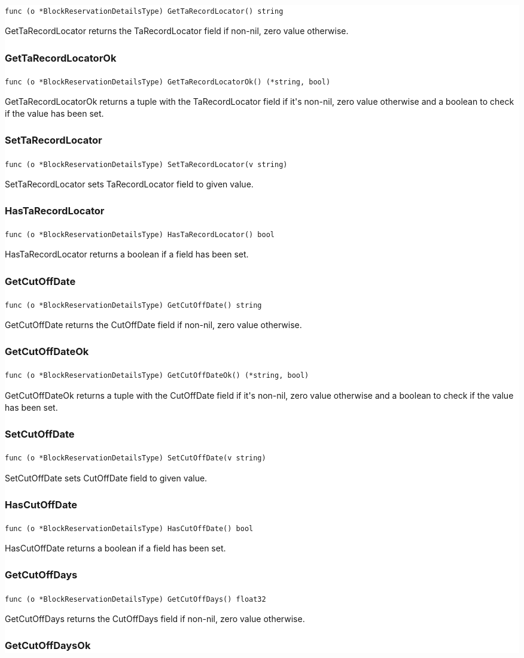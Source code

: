 `func (o *BlockReservationDetailsType) GetTaRecordLocator() string`

GetTaRecordLocator returns the TaRecordLocator field if non-nil, zero value otherwise.

### GetTaRecordLocatorOk

`func (o *BlockReservationDetailsType) GetTaRecordLocatorOk() (*string, bool)`

GetTaRecordLocatorOk returns a tuple with the TaRecordLocator field if it's non-nil, zero value otherwise
and a boolean to check if the value has been set.

### SetTaRecordLocator

`func (o *BlockReservationDetailsType) SetTaRecordLocator(v string)`

SetTaRecordLocator sets TaRecordLocator field to given value.

### HasTaRecordLocator

`func (o *BlockReservationDetailsType) HasTaRecordLocator() bool`

HasTaRecordLocator returns a boolean if a field has been set.

### GetCutOffDate

`func (o *BlockReservationDetailsType) GetCutOffDate() string`

GetCutOffDate returns the CutOffDate field if non-nil, zero value otherwise.

### GetCutOffDateOk

`func (o *BlockReservationDetailsType) GetCutOffDateOk() (*string, bool)`

GetCutOffDateOk returns a tuple with the CutOffDate field if it's non-nil, zero value otherwise
and a boolean to check if the value has been set.

### SetCutOffDate

`func (o *BlockReservationDetailsType) SetCutOffDate(v string)`

SetCutOffDate sets CutOffDate field to given value.

### HasCutOffDate

`func (o *BlockReservationDetailsType) HasCutOffDate() bool`

HasCutOffDate returns a boolean if a field has been set.

### GetCutOffDays

`func (o *BlockReservationDetailsType) GetCutOffDays() float32`

GetCutOffDays returns the CutOffDays field if non-nil, zero value otherwise.

### GetCutOffDaysOk

